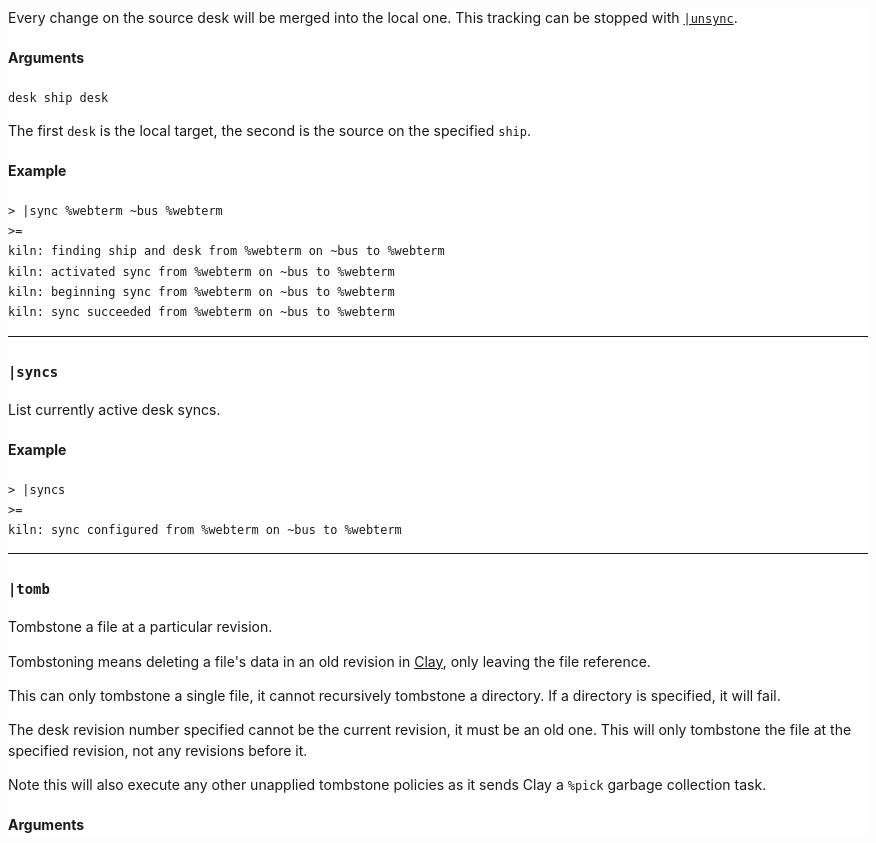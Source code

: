 Every change on the source desk will be merged into the local one. This tracking
can be stopped with [`|unsync`](#unsync).

#### Arguments

```
desk ship desk
```

The first `desk` is the local target, the second is the source on the specified
`ship`.

#### Example

```
> |sync %webterm ~bus %webterm
>=
kiln: finding ship and desk from %webterm on ~bus to %webterm
kiln: activated sync from %webterm on ~bus to %webterm
kiln: beginning sync from %webterm on ~bus to %webterm
kiln: sync succeeded from %webterm on ~bus to %webterm
```

---

### `|syncs`

List currently active desk syncs.

#### Example

```
> |syncs
>=
kiln: sync configured from %webterm on ~bus to %webterm
```

---

### `|tomb`

Tombstone a file at a particular revision.

Tombstoning means deleting a file's data in an old revision in [Clay][clay],
only leaving the file reference.

This can only tombstone a single file, it cannot recursively tombstone a
directory. If a directory is specified, it will fail.

The desk revision number specified cannot be the current revision, it must be an
old one. This will only tombstone the file at the specified revision, not any
revisions before it.

Note this will also execute any other unapplied tombstone policies as it sends
Clay a `%pick` garbage collection task.

#### Arguments


[path]: https://developers.urbit.org/glossary/path
[ship]: https://developers.urbit.org/glossary/ship
[desk]: https://developers.urbit.org/glossary/desk
[clay]: https://developers.urbit.org/glossary/clay
[dojo]: https://developers.urbit.org/glossary/dojo
[gall]: https://developers.urbit.org/glossary/gall
[agent]: https://developers.urbit.org/glossary/agent
[scry]: https://developers.urbit.org/glossary/scry
[case]: https://developers.urbit.org/glossary/case
[arvo]: https://developers.urbit.org/glossary/arvo
[kernel]: https://developers.urbit.org/glossary/kernel
[mark]: https://developers.urbit.org/glossary/mark
[hoon]: https://developers.urbit.org/glossary/hoon
[generator]: https://developers.urbit.org/glossary/generator
[thread]: https://developers.urbit.org/glossary/thread
[care]: https://developers.urbit.org/glossary/care
[path prefix]: https://developers.urbit.org/glossary/path-prefix
[core]: https://developers.urbit.org/glossary/core
[gate]: https://developers.urbit.org/glossary/gate
[vane]: https://developers.urbit.org/glossary/vane
[life]: https://developers.urbit.org/glossary/life
[rift]: https://developers.urbit.org/glossary/rift
[behn]: https://developers.urbit.org/glossary/behn
[cord]: https://developers.urbit.org/glossary/cord
[bowl]: https://developers.urbit.org/glossary/bowl
[bridge]: https://developers.urbit.org/glossary/bridge
[pill]: https://developers.urbit.org/glossary/pill
[moon]: https://developers.urbit.org/glossary/moon
[move]: https://developers.urbit.org/glossary/move
[eyre]: https://developers.urbit.org/glossary/eyre
[ames]: https://developers.urbit.org/glossary/ames
[azimuth]: https://developers.urbit.org/glossary/azimuth